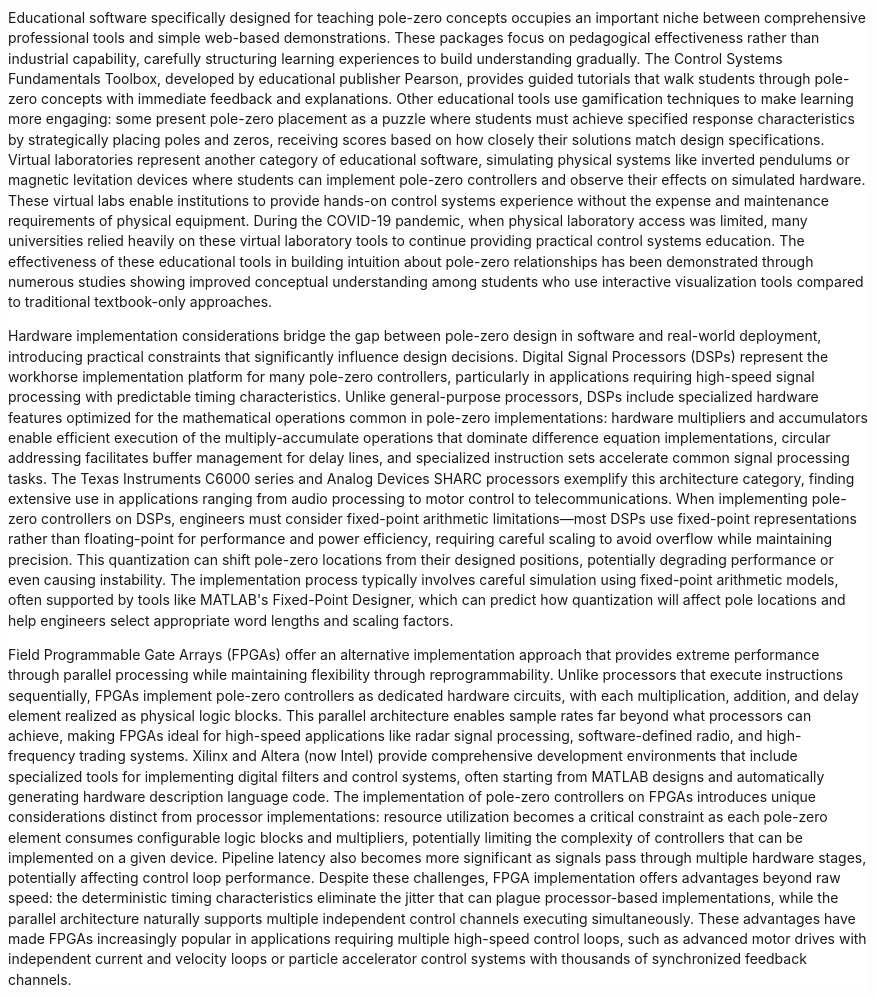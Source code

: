 Educational software specifically designed for teaching pole-zero concepts occupies an important niche between comprehensive professional tools and simple web-based demonstrations. These packages focus on pedagogical effectiveness rather than industrial capability, carefully structuring learning experiences to build understanding gradually. The Control Systems Fundamentals Toolbox, developed by educational publisher Pearson, provides guided tutorials that walk students through pole-zero concepts with immediate feedback and explanations. Other educational tools use gamification techniques to make learning more engaging: some present pole-zero placement as a puzzle where students must achieve specified response characteristics by strategically placing poles and zeros, receiving scores based on how closely their solutions match design specifications. Virtual laboratories represent another category of educational software, simulating physical systems like inverted pendulums or magnetic levitation devices where students can implement pole-zero controllers and observe their effects on simulated hardware. These virtual labs enable institutions to provide hands-on control systems experience without the expense and maintenance requirements of physical equipment. During the COVID-19 pandemic, when physical laboratory access was limited, many universities relied heavily on these virtual laboratory tools to continue providing practical control systems education. The effectiveness of these educational tools in building intuition about pole-zero relationships has been demonstrated through numerous studies showing improved conceptual understanding among students who use interactive visualization tools compared to traditional textbook-only approaches.

Hardware implementation considerations bridge the gap between pole-zero design in software and real-world deployment, introducing practical constraints that significantly influence design decisions. Digital Signal Processors (DSPs) represent the workhorse implementation platform for many pole-zero controllers, particularly in applications requiring high-speed signal processing with predictable timing characteristics. Unlike general-purpose processors, DSPs include specialized hardware features optimized for the mathematical operations common in pole-zero implementations: hardware multipliers and accumulators enable efficient execution of the multiply-accumulate operations that dominate difference equation implementations, circular addressing facilitates buffer management for delay lines, and specialized instruction sets accelerate common signal processing tasks. The Texas Instruments C6000 series and Analog Devices SHARC processors exemplify this architecture category, finding extensive use in applications ranging from audio processing to motor control to telecommunications. When implementing pole-zero controllers on DSPs, engineers must consider fixed-point arithmetic limitations—most DSPs use fixed-point representations rather than floating-point for performance and power efficiency, requiring careful scaling to avoid overflow while maintaining precision. This quantization can shift pole-zero locations from their designed positions, potentially degrading performance or even causing instability. The implementation process typically involves careful simulation using fixed-point arithmetic models, often supported by tools like MATLAB's Fixed-Point Designer, which can predict how quantization will affect pole locations and help engineers select appropriate word lengths and scaling factors.

Field Programmable Gate Arrays (FPGAs) offer an alternative implementation approach that provides extreme performance through parallel processing while maintaining flexibility through reprogrammability. Unlike processors that execute instructions sequentially, FPGAs implement pole-zero controllers as dedicated hardware circuits, with each multiplication, addition, and delay element realized as physical logic blocks. This parallel architecture enables sample rates far beyond what processors can achieve, making FPGAs ideal for high-speed applications like radar signal processing, software-defined radio, and high-frequency trading systems. Xilinx and Altera (now Intel) provide comprehensive development environments that include specialized tools for implementing digital filters and control systems, often starting from MATLAB designs and automatically generating hardware description language code. The implementation of pole-zero controllers on FPGAs introduces unique considerations distinct from processor implementations: resource utilization becomes a critical constraint as each pole-zero element consumes configurable logic blocks and multipliers, potentially limiting the complexity of controllers that can be implemented on a given device. Pipeline latency also becomes more significant as signals pass through multiple hardware stages, potentially affecting control loop performance. Despite these challenges, FPGA implementation offers advantages beyond raw speed: the deterministic timing characteristics eliminate the jitter that can plague processor-based implementations, while the parallel architecture naturally supports multiple independent control channels executing simultaneously. These advantages have made FPGAs increasingly popular in applications requiring multiple high-speed control loops, such as advanced motor drives with independent current and velocity loops or particle accelerator control systems with thousands of synchronized feedback channels.
